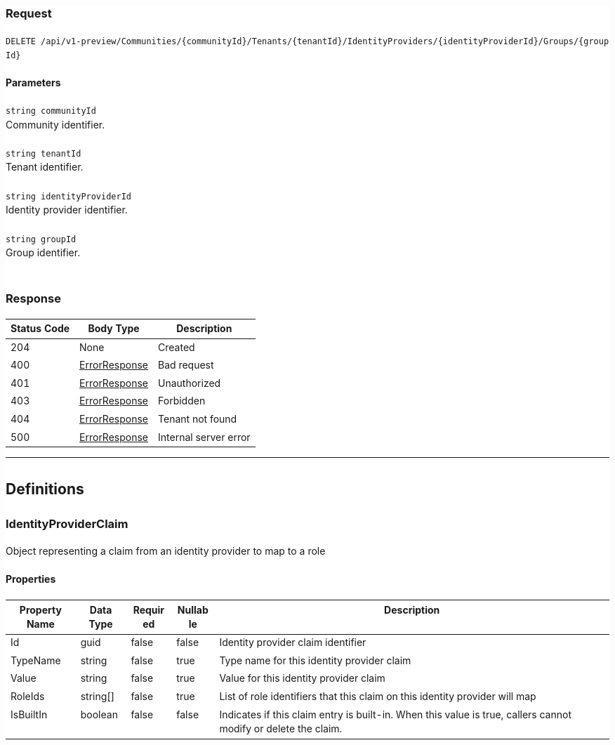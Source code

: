 <h3>Request</h3>

```text 
DELETE /api/v1-preview/Communities/{communityId}/Tenants/{tenantId}/IdentityProviders/{identityProviderId}/Groups/{groupId}
```

<h4>Parameters</h4>

`string communityId`
<br/>Community identifier.<br/><br/>`string tenantId`
<br/>Tenant identifier.<br/><br/>`string identityProviderId`
<br/>Identity provider identifier.<br/><br/>`string groupId`
<br/>Group identifier.<br/><br/>

<h3>Response</h3>

|Status Code|Body Type|Description|
|---|---|---|
|204|None|Created|
|400|[ErrorResponse](#schemaerrorresponse)|Bad request|
|401|[ErrorResponse](#schemaerrorresponse)|Unauthorized|
|403|[ErrorResponse](#schemaerrorresponse)|Forbidden|
|404|[ErrorResponse](#schemaerrorresponse)|Tenant not found|
|500|[ErrorResponse](#schemaerrorresponse)|Internal server error|

---
## Definitions

### IdentityProviderClaim

<a id="schemaidentityproviderclaim"></a>
<a id="schema_IdentityProviderClaim"></a>
<a id="tocSidentityproviderclaim"></a>
<a id="tocsidentityproviderclaim"></a>

Object representing a claim from an identity provider to map to a role

<h4>Properties</h4>

|Property Name|Data Type|Required|Nullable|Description|
|---|---|---|---|---|
|Id|guid|false|false|Identity provider claim identifier|
|TypeName|string|false|true|Type name for this identity provider claim|
|Value|string|false|true|Value for this identity provider claim|
|RoleIds|string[]|false|true|List of role identifiers that this claim on this identity provider will map|
|IsBuiltIn|boolean|false|false|Indicates if this claim entry is built-in. When this value is true, callers cannot modify or delete the claim.|
